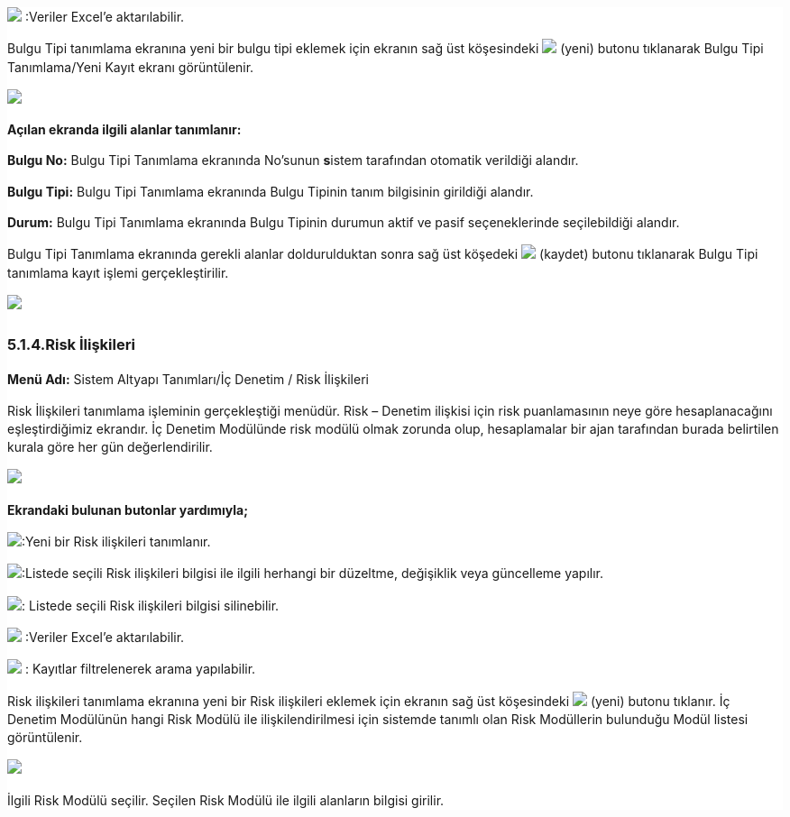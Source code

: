 ![](https://docsbimser.blob.core.windows.net/imagecontainer/auto-upload1cb520e8-1d8e-451d-bda9-9293654cf3b8) :Veriler Excel’e aktarılabilir.

Bulgu Tipi tanımlama ekranına yeni bir bulgu tipi eklemek için ekranın sağ üst köşesindeki ![](https://docsbimser.blob.core.windows.net/imagecontainer/auto-uploadbada2030-9980-42d0-82d3-f1852d3d636a) (yeni) butonu tıklanarak Bulgu Tipi Tanımlama/Yeni Kayıt ekranı görüntülenir.

![](https://docsbimser.blob.core.windows.net/imagecontainer/auto-upload27ce8fa0-7ff4-4ffd-b81f-920bd52ea96c)

**Açılan ekranda ilgili alanlar tanımlanır:**

**Bulgu No:** Bulgu Tipi Tanımlama ekranında No’sunun **s**istem tarafından otomatik verildiği alandır.

**Bulgu Tipi:** Bulgu Tipi Tanımlama ekranında Bulgu Tipinin tanım bilgisinin girildiği alandır.

**Durum:** Bulgu Tipi Tanımlama ekranında Bulgu Tipinin durumun aktif ve pasif seçeneklerinde seçilebildiği alandır.

Bulgu Tipi Tanımlama ekranında gerekli alanlar doldurulduktan sonra sağ üst köşedeki ![](https://docsbimser.blob.core.windows.net/imagecontainer/auto-upload751dc83a-3ba9-48f2-86c7-d285db2b6f12) (kaydet) butonu tıklanarak Bulgu Tipi tanımlama kayıt işlemi gerçekleştirilir.

![](https://docsbimser.blob.core.windows.net/imagecontainer/auto-upload6b5de7d5-e00c-499e-ab13-cef0cbaa4035)

### **5.1.4.Risk İlişkileri**

**Menü Adı:** Sistem Altyapı Tanımları/İç Denetim / Risk İlişkileri

Risk İlişkileri tanımlama işleminin gerçekleştiği menüdür. Risk – Denetim ilişkisi için risk puanlamasının neye göre hesaplanacağını eşleştirdiğimiz ekrandır. İç Denetim Modülünde risk modülü olmak zorunda olup, hesaplamalar bir ajan tarafından burada belirtilen kurala göre her gün değerlendirilir.

![](https://docsbimser.blob.core.windows.net/imagecontainer/auto-upload50ee9ee9-1e42-4521-98ef-72fb28ff3892)

**Ekrandaki bulunan butonlar yardımıyla;**

![](https://docsbimser.blob.core.windows.net/imagecontainer/auto-uploadeb6c9478-423c-4a37-b61c-c3ed037958f6):Yeni bir Risk ilişkileri tanımlanır.

![](https://docsbimser.blob.core.windows.net/imagecontainer/auto-upload9ac7bc04-7dde-4344-ae19-b71994e22036):Listede seçili Risk ilişkileri bilgisi ile ilgili herhangi bir düzeltme, değişiklik veya güncelleme yapılır.

![](https://docsbimser.blob.core.windows.net/imagecontainer/auto-upload93977b70-9203-4856-b13b-667c8f047633): Listede seçili Risk ilişkileri bilgisi silinebilir.

![](https://docsbimser.blob.core.windows.net/imagecontainer/auto-upload1cb520e8-1d8e-451d-bda9-9293654cf3b8) :Veriler Excel’e aktarılabilir.

![](https://docsbimser.blob.core.windows.net/imagecontainer/auto-uploadcb1e9af0-1d05-496a-af52-cc002ffc2f05) : Kayıtlar filtrelenerek arama yapılabilir.

Risk ilişkileri tanımlama ekranına yeni bir Risk ilişkileri eklemek için ekranın sağ üst köşesindeki ![](https://docsbimser.blob.core.windows.net/imagecontainer/auto-uploadbada2030-9980-42d0-82d3-f1852d3d636a) (yeni) butonu tıklanır. İç Denetim Modülünün hangi Risk Modülü ile ilişkilendirilmesi için sistemde tanımlı olan Risk Modüllerin bulunduğu Modül listesi görüntülenir.

![](https://docsbimser.blob.core.windows.net/imagecontainer/auto-uploada853a31d-0b69-4cf8-8ce7-7ff4801daf83)

İlgili Risk Modülü seçilir. Seçilen Risk Modülü ile ilgili alanların bilgisi girilir.
